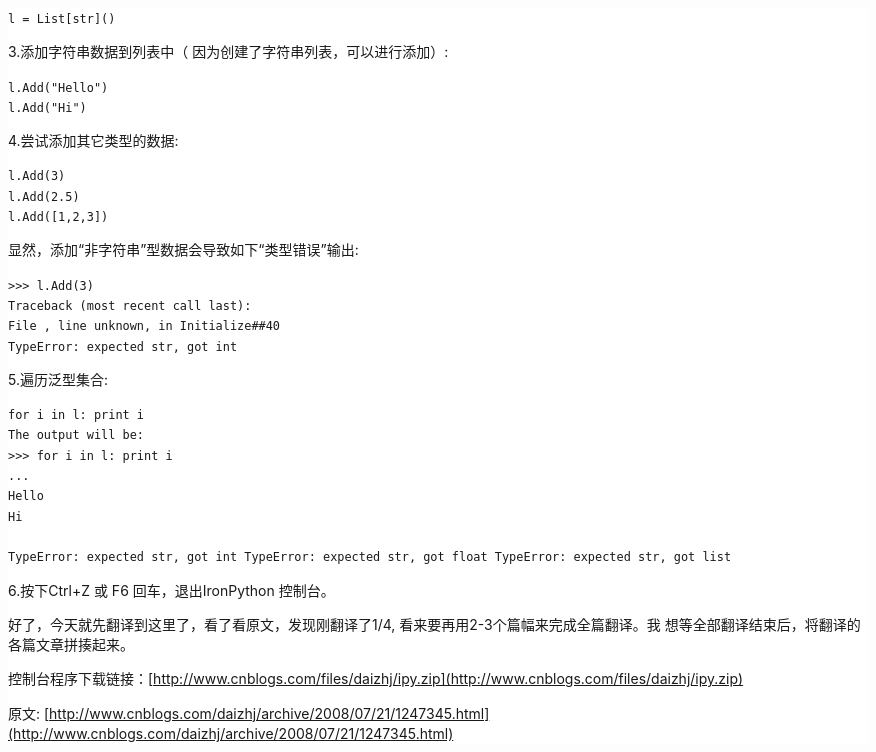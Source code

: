 	l = List[str]()

3.添加字符串数据到列表中（ 因为创建了字符串列表，可以进行添加）:

	l.Add("Hello")
	l.Add("Hi")

4.尝试添加其它类型的数据:

	l.Add(3)
	l.Add(2.5)
	l.Add([1,2,3])

显然，添加“非字符串”型数据会导致如下“类型错误”输出:

	>>> l.Add(3)
	Traceback (most recent call last):
	File , line unknown, in Initialize##40 
	TypeError: expected str, got int 

5.遍历泛型集合:

	for i in l: print i
	The output will be:
	>>> for i in l: print i
	...
	Hello
	Hi

	TypeError: expected str, got int TypeError: expected str, got float TypeError: expected str, got list

6.按下Ctrl+Z 或 F6 回车，退出IronPython 控制台。

好了，今天就先翻译到这里了，看了看原文，发现刚翻译了1/4, 看来要再用2-3个篇幅来完成全篇翻译。我
想等全部翻译结束后，将翻译的各篇文章拼揍起来。

控制台程序下载链接：[http://www.cnblogs.com/files/daizhj/ipy.zip](http://www.cnblogs.com/files/daizhj/ipy.zip)

原文: [http://www.cnblogs.com/daizhj/archive/2008/07/21/1247345.html](http://www.cnblogs.com/daizhj/archive/2008/07/21/1247345.html) 

